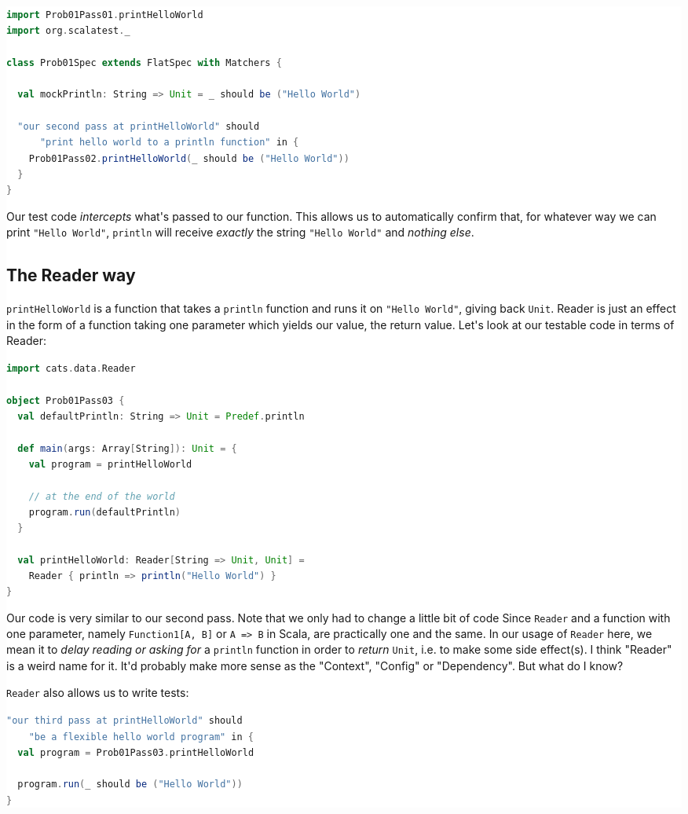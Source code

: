 ```scala
import Prob01Pass01.printHelloWorld
import org.scalatest._

class Prob01Spec extends FlatSpec with Matchers {

  val mockPrintln: String => Unit = _ should be ("Hello World")

  "our second pass at printHelloWorld" should
      "print hello world to a println function" in {
    Prob01Pass02.printHelloWorld(_ should be ("Hello World"))
  }
}
```

Our test code *intercepts* what's passed to our function. This allows us to automatically confirm that, for whatever way we can print `"Hello World"`, `println` will receive *exactly* the string `"Hello World"` and *nothing else*.

## The Reader way

`printHelloWorld` is a function that takes a `println` function and runs it on `"Hello World"`, giving back `Unit`. Reader is just an effect in the form of a function taking one parameter which yields our value, the return value. Let's look at our testable code in terms of Reader:

```scala
import cats.data.Reader

object Prob01Pass03 {
  val defaultPrintln: String => Unit = Predef.println

  def main(args: Array[String]): Unit = {
    val program = printHelloWorld

    // at the end of the world
    program.run(defaultPrintln)
  }

  val printHelloWorld: Reader[String => Unit, Unit] =
    Reader { println => println("Hello World") }
}
```

Our code is very similar to our second pass. Note that we only had to change a little bit of code Since `Reader` and a function with one parameter, namely `Function1[A, B]` or `A => B` in Scala, are practically one and the same. In our usage of `Reader` here, we mean it to *delay reading or asking for*  a `println`  function in order to *return* `Unit`, i.e. to make some side effect(s). I think "Reader" is a weird name for it. It'd probably make more sense as the "Context", "Config" or "Dependency". But what do I know?

`Reader` also allows us to write tests:

```scala
"our third pass at printHelloWorld" should
    "be a flexible hello world program" in {
  val program = Prob01Pass03.printHelloWorld

  program.run(_ should be ("Hello World"))
}
```
